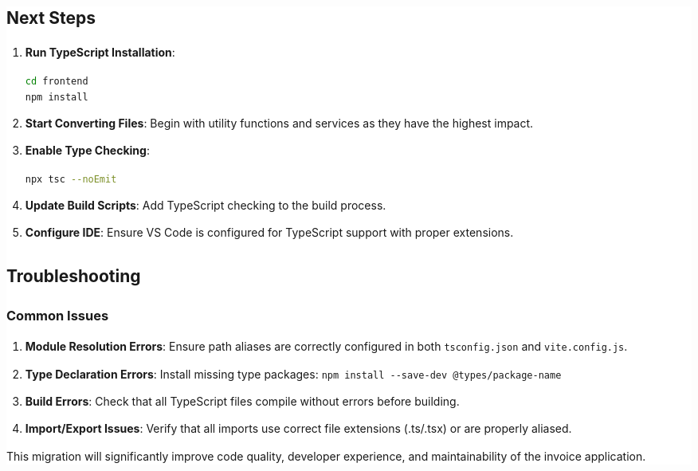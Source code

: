 ## Next Steps

1. **Run TypeScript Installation**:
   ```bash
   cd frontend
   npm install
   ```

2. **Start Converting Files**:
   Begin with utility functions and services as they have the highest impact.

3. **Enable Type Checking**:
   ```bash
   npx tsc --noEmit
   ```

4. **Update Build Scripts**:
   Add TypeScript checking to the build process.

5. **Configure IDE**:
   Ensure VS Code is configured for TypeScript support with proper extensions.

## Troubleshooting

### Common Issues

1. **Module Resolution Errors**:
   Ensure path aliases are correctly configured in both `tsconfig.json` and `vite.config.js`.

2. **Type Declaration Errors**:
   Install missing type packages: `npm install --save-dev @types/package-name`

3. **Build Errors**:
   Check that all TypeScript files compile without errors before building.

4. **Import/Export Issues**:
   Verify that all imports use correct file extensions (.ts/.tsx) or are properly aliased.

This migration will significantly improve code quality, developer experience, and maintainability of the invoice application.